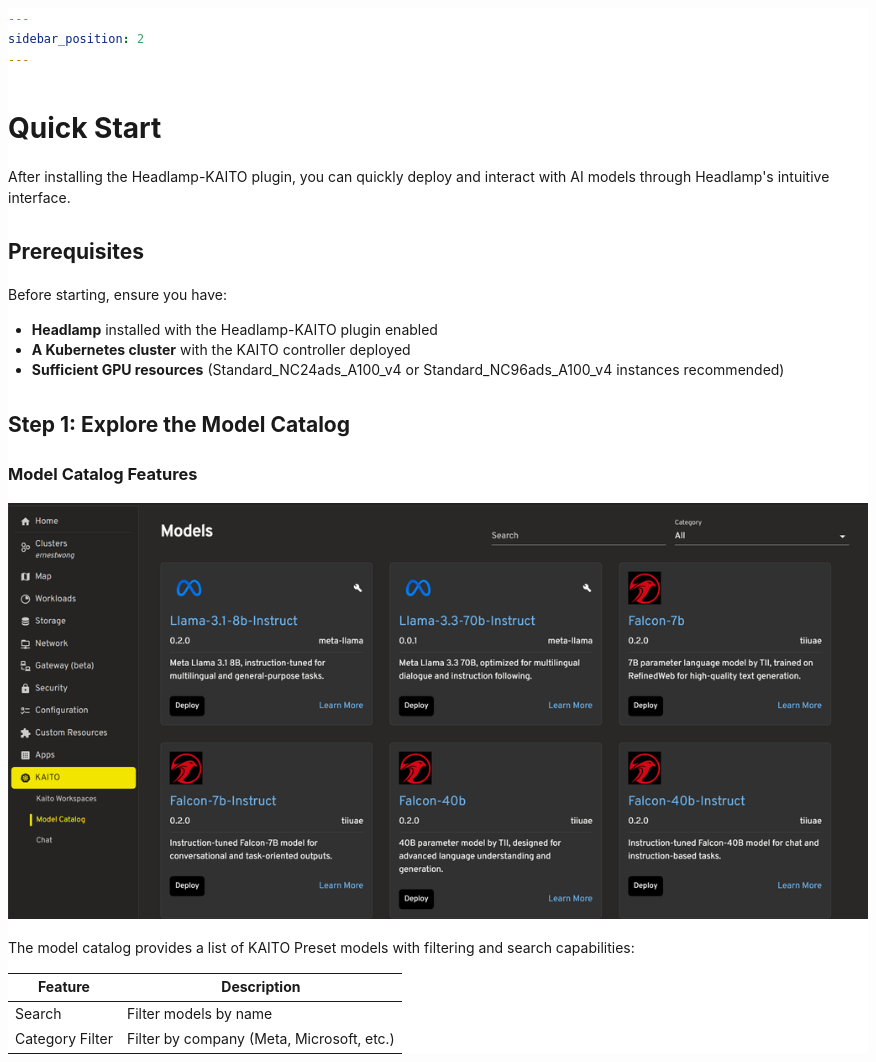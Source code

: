 ```yaml
---
sidebar_position: 2
---
```


# Quick Start

After installing the Headlamp-KAITO plugin, you can quickly deploy and interact with AI models through Headlamp's intuitive interface.

## Prerequisites

Before starting, ensure you have:

- **Headlamp** installed with the Headlamp-KAITO plugin enabled
- **A Kubernetes cluster** with the KAITO controller deployed
- **Sufficient GPU resources** (Standard_NC24ads_A100_v4 or Standard_NC96ads_A100_v4 instances recommended)

## Step 1: Explore the Model Catalog

### Model Catalog Features

![Model Catalog](../../../src/logos/model-catalog.png)

The model catalog provides a list of KAITO Preset models with filtering and search capabilities:

| Feature         | Description                               |
| --------------- | ----------------------------------------- |
| Search          | Filter models by name                     |
| Category Filter | Filter by company (Meta, Microsoft, etc.) |
